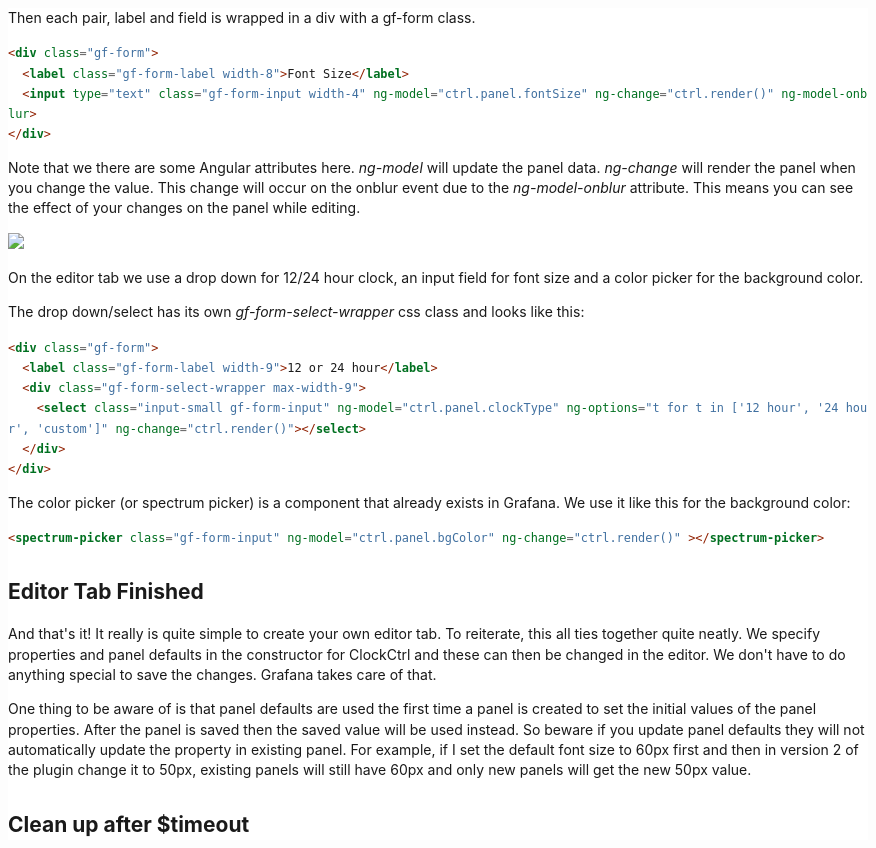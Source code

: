 Then each pair, label and field is wrapped in a div with a gf-form class.

```html
<div class="gf-form">
  <label class="gf-form-label width-8">Font Size</label>
  <input type="text" class="gf-form-input width-4" ng-model="ctrl.panel.fontSize" ng-change="ctrl.render()" ng-model-onblur>
</div>
```

Note that we there are some Angular attributes here. *ng-model* will update the panel data. *ng-change* will render the panel when you change the value. This change will occur on the onblur event due to the *ng-model-onblur* attribute. This means you can see the effect of your changes on the panel while editing.

![](blog/clock-panel-editor.png)

On the editor tab we use a drop down for 12/24 hour clock, an input field for font size and a color picker for the background color.

The drop down/select has its own *gf-form-select-wrapper* css class and looks like this:

```html
<div class="gf-form">
  <label class="gf-form-label width-9">12 or 24 hour</label>
  <div class="gf-form-select-wrapper max-width-9">
    <select class="input-small gf-form-input" ng-model="ctrl.panel.clockType" ng-options="t for t in ['12 hour', '24 hour', 'custom']" ng-change="ctrl.render()"></select>
  </div>
</div>
```

The color picker (or spectrum picker) is a component that already exists in Grafana. We use it like this for the background color:

```html
<spectrum-picker class="gf-form-input" ng-model="ctrl.panel.bgColor" ng-change="ctrl.render()" ></spectrum-picker>
```

## Editor Tab Finished

And that's it! It really is quite simple to create your own editor tab. To reiterate, this all ties together quite neatly. We specify properties and panel defaults in the constructor for ClockCtrl and these can then be changed in the editor. We don't have to do anything special to save the changes. Grafana takes care of that.

One thing to be aware of  is that panel defaults are used the first time a panel is created to set the initial values of the panel properties. After the panel is saved then the saved value will be used instead. So beware if you update panel defaults they will not automatically update the property in existing panel. For example, if I set the default font size to 60px first and then in version 2 of the plugin change it to 50px, existing panels will still have 60px and only new panels will get the new 50px value.

## Clean up after $timeout
